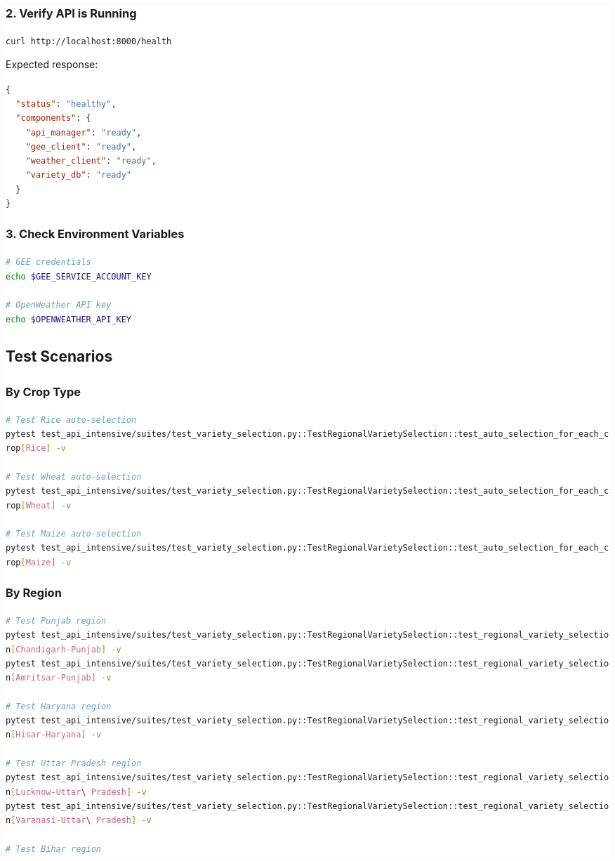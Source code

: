 ### 2. Verify API is Running
```bash
curl http://localhost:8000/health
```

Expected response:
```json
{
  "status": "healthy",
  "components": {
    "api_manager": "ready",
    "gee_client": "ready",
    "weather_client": "ready",
    "variety_db": "ready"
  }
}
```

### 3. Check Environment Variables
```bash
# GEE credentials
echo $GEE_SERVICE_ACCOUNT_KEY

# OpenWeather API key
echo $OPENWEATHER_API_KEY
```

## Test Scenarios

### By Crop Type
```bash
# Test Rice auto-selection
pytest test_api_intensive/suites/test_variety_selection.py::TestRegionalVarietySelection::test_auto_selection_for_each_crop[Rice] -v

# Test Wheat auto-selection
pytest test_api_intensive/suites/test_variety_selection.py::TestRegionalVarietySelection::test_auto_selection_for_each_crop[Wheat] -v

# Test Maize auto-selection
pytest test_api_intensive/suites/test_variety_selection.py::TestRegionalVarietySelection::test_auto_selection_for_each_crop[Maize] -v
```

### By Region
```bash
# Test Punjab region
pytest test_api_intensive/suites/test_variety_selection.py::TestRegionalVarietySelection::test_regional_variety_selection[Chandigarh-Punjab] -v
pytest test_api_intensive/suites/test_variety_selection.py::TestRegionalVarietySelection::test_regional_variety_selection[Amritsar-Punjab] -v

# Test Haryana region
pytest test_api_intensive/suites/test_variety_selection.py::TestRegionalVarietySelection::test_regional_variety_selection[Hisar-Haryana] -v

# Test Uttar Pradesh region
pytest test_api_intensive/suites/test_variety_selection.py::TestRegionalVarietySelection::test_regional_variety_selection[Lucknow-Uttar\ Pradesh] -v
pytest test_api_intensive/suites/test_variety_selection.py::TestRegionalVarietySelection::test_regional_variety_selection[Varanasi-Uttar\ Pradesh] -v

# Test Bihar region
```